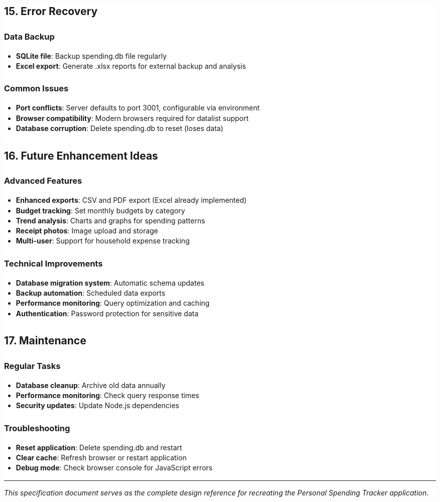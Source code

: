 ## 15. Error Recovery

### Data Backup
- **SQLite file**: Backup spending.db file regularly
- **Excel export**: Generate .xlsx reports for external backup and analysis

### Common Issues
- **Port conflicts**: Server defaults to port 3001, configurable via environment
- **Browser compatibility**: Modern browsers required for datalist support
- **Database corruption**: Delete spending.db to reset (loses data)

## 16. Future Enhancement Ideas

### Advanced Features
- **Enhanced exports**: CSV and PDF export (Excel already implemented)
- **Budget tracking**: Set monthly budgets by category
- **Trend analysis**: Charts and graphs for spending patterns
- **Receipt photos**: Image upload and storage
- **Multi-user**: Support for household expense tracking

### Technical Improvements
- **Database migration system**: Automatic schema updates
- **Backup automation**: Scheduled data exports
- **Performance monitoring**: Query optimization and caching
- **Authentication**: Password protection for sensitive data

## 17. Maintenance

### Regular Tasks
- **Database cleanup**: Archive old data annually
- **Performance monitoring**: Check query response times
- **Security updates**: Update Node.js dependencies

### Troubleshooting
- **Reset application**: Delete spending.db and restart
- **Clear cache**: Refresh browser or restart application
- **Debug mode**: Check browser console for JavaScript errors

---

*This specification document serves as the complete design reference for recreating the Personal Spending Tracker application.*
